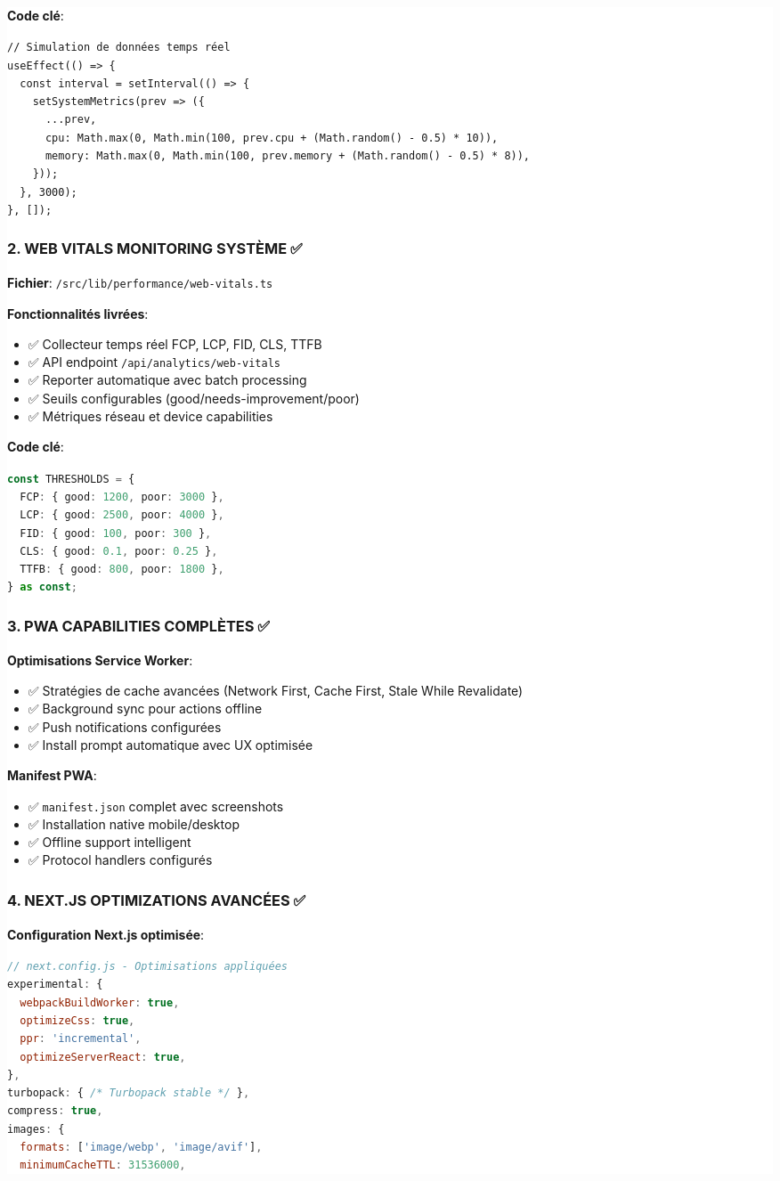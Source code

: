**Code clé**:
```tsx
// Simulation de données temps réel
useEffect(() => {
  const interval = setInterval(() => {
    setSystemMetrics(prev => ({
      ...prev,
      cpu: Math.max(0, Math.min(100, prev.cpu + (Math.random() - 0.5) * 10)),
      memory: Math.max(0, Math.min(100, prev.memory + (Math.random() - 0.5) * 8)),
    }));
  }, 3000);
}, []);
```

### 2. **WEB VITALS MONITORING SYSTÈME** ✅

**Fichier**: `/src/lib/performance/web-vitals.ts`

**Fonctionnalités livrées**:
- ✅ Collecteur temps réel FCP, LCP, FID, CLS, TTFB
- ✅ API endpoint `/api/analytics/web-vitals`
- ✅ Reporter automatique avec batch processing
- ✅ Seuils configurables (good/needs-improvement/poor)
- ✅ Métriques réseau et device capabilities

**Code clé**:
```typescript
const THRESHOLDS = {
  FCP: { good: 1200, poor: 3000 },
  LCP: { good: 2500, poor: 4000 },
  FID: { good: 100, poor: 300 },
  CLS: { good: 0.1, poor: 0.25 },
  TTFB: { good: 800, poor: 1800 },
} as const;
```

### 3. **PWA CAPABILITIES COMPLÈTES** ✅

**Optimisations Service Worker**:
- ✅ Stratégies de cache avancées (Network First, Cache First, Stale While Revalidate)
- ✅ Background sync pour actions offline
- ✅ Push notifications configurées
- ✅ Install prompt automatique avec UX optimisée

**Manifest PWA**:
- ✅ `manifest.json` complet avec screenshots
- ✅ Installation native mobile/desktop
- ✅ Offline support intelligent
- ✅ Protocol handlers configurés

### 4. **NEXT.JS OPTIMIZATIONS AVANCÉES** ✅

**Configuration Next.js optimisée**:
```javascript
// next.config.js - Optimisations appliquées
experimental: {
  webpackBuildWorker: true,
  optimizeCss: true,
  ppr: 'incremental',
  optimizeServerReact: true,
},
turbopack: { /* Turbopack stable */ },
compress: true,
images: {
  formats: ['image/webp', 'image/avif'],
  minimumCacheTTL: 31536000,
```